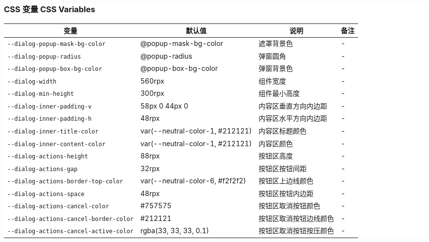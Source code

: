 ### CSS 变量 **CSS Variables**

| 变量                                   | 默认值                          | 说明                   | 备注 |
| -------------------------------------- | ------------------------------- | ---------------------- | ---- |
| `--dialog-popup-mask-bg-color`         | @popup-mask-bg-color            | 遮罩背景色             | -    |
| `--dialog-popup-radius`                | @popup-radius                   | 弹窗圆角               | -    |
| `--dialog-popup-box-bg-color`          | @popup-box-bg-color             | 弹窗背景色             | -    |
| `--dialog-width`                       | 560rpx                          | 组件宽度               | -    |
| `--dialog-min-height`                  | 300rpx                          | 组件最小高度           | -    |
| `--dialog-inner-padding-v`          | 58px 0 44px 0                                                            | 内容区垂直方向内边距 | -    |
| `--dialog-inner-padding-h`             | 48rpx                           | 内容区水平方向内边距   | -    |
| `--dialog-inner-title-color`           | var(--neutral-color-1, #212121) | 内容区标题颜色         | -    |
| `--dialog-inner-content-color`         | var(--neutral-color-1, #212121) | 内容区颜色             | -    |
| `--dialog-actions-height`              | 88rpx                           | 按钮区高度             | -    |
| `--dialog-actions-gap`                 | 32rpx                           | 按钮区按钮间距         | -    |
| `--dialog-actions-border-top-color`    | var(--neutral-color-6, #f2f2f2) | 按钮区上边线颜色       | -    |
| `--dialog-actions-space`               | 48rpx                            | 按钮区按钮内边距       | -    |
| `--dialog-actions-cancel-color`        | #757575                         | 按钮区取消按钮颜色     | -    |
| `--dialog-actions-cancel-border-color` | #212121                         | 按钮区取消按钮边线颜色 | -    |
| `--dialog-actions-cancel-active-color` | rgba(33, 33, 33, 0.1)           | 按钮区取消按钮按压颜色 | -    |

